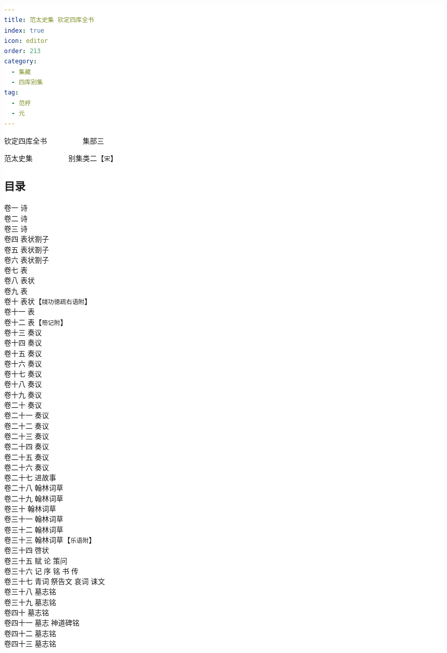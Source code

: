 ```yaml
---
title: 范太史集 钦定四库全书
index: true
icon: editor
order: 213
category:
  - 集藏
  - 四库别集
tag:
  - 范梈
  - 元
---
```


钦定四库全书　　　　　集部三  

范太史集　　　　　别集类二【`宋`】  

## 目录

卷一  诗  
卷二  诗  
卷三  诗  
卷四  表状劄子  
卷五  表状劄子  
卷六  表状劄子  
卷七  表  
卷八  表状  
卷九  表  
卷十  表状【`牋功徳疏右语附`】  
卷十一  表  
卷十二  表【`笏记附`】  
卷十三  奏议  
卷十四  奏议  
卷十五  奏议  
卷十六  奏议  
卷十七  奏议  
卷十八  奏议  
卷十九  奏议  
卷二十  奏议  
卷二十一  奏议  
卷二十二  奏议  
卷二十三  奏议  
卷二十四  奏议  
卷二十五  奏议  
卷二十六  奏议  
卷二十七  进故事  
卷二十八  翰林词草  
卷二十九  翰林词草  
卷三十  翰林词草  
卷三十一  翰林词草  
卷三十二  翰林词草  
卷三十三  翰林词草【`乐语附`】  
卷三十四  啓状  
卷三十五  赋  论  策问  
卷三十六  记  序  铭  书  传  
卷三十七  青词  祭告文  哀词  诔文  
卷三十八  墓志铭  
卷三十九  墓志铭  
卷四十  墓志铭  
卷四十一  墓志  神道碑铭  
卷四十二  墓志铭  
卷四十三  墓志铭  